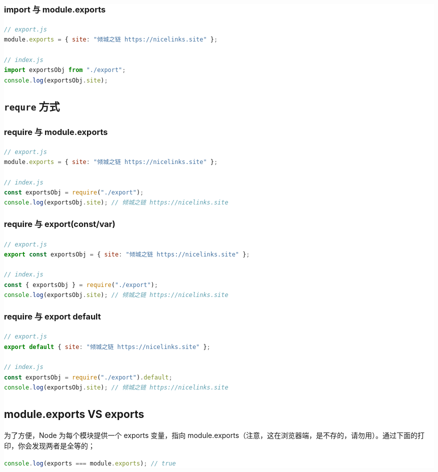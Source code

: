 ### import 与 module.exports

```js
// export.js
module.exports = { site: "倾城之链 https://nicelinks.site" };

// index.js
import exportsObj from "./export";
console.log(exportsObj.site);
```

## `requre` 方式

### require 与 module.exports

```js
// export.js
module.exports = { site: "倾城之链 https://nicelinks.site" };

// index.js
const exportsObj = require("./export");
console.log(exportsObj.site); // 倾城之链 https://nicelinks.site
```

### require 与 export(const/var)

```js
// export.js
export const exportsObj = { site: "倾城之链 https://nicelinks.site" };

// index.js
const { exportsObj } = require("./export");
console.log(exportsObj.site); // 倾城之链 https://nicelinks.site
```

### require 与 export default

```js
// export.js
export default { site: "倾城之链 https://nicelinks.site" };

// index.js
const exportsObj = require("./export").default;
console.log(exportsObj.site); // 倾城之链 https://nicelinks.site
```

## module.exports VS exports

为了方便，Node 为每个模块提供一个 exports 变量，指向 module.exports（注意，这在浏览器端，是不存的，请勿用）。通过下面的打印，你会发现两者是全等的；

```js
console.log(exports === module.exports); // true
```
